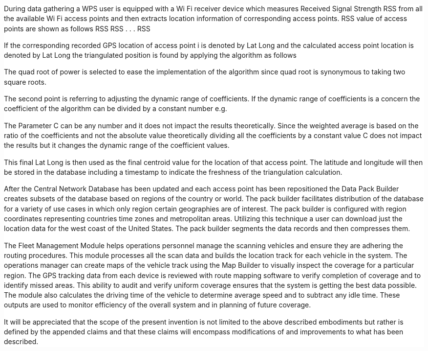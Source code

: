 During data gathering a WPS user is equipped with a Wi Fi receiver device which measures Received Signal Strength RSS from all the available Wi Fi access points and then extracts location information of corresponding access points. RSS value of access points are shown as follows RSS RSS . . . RSS

If the corresponding recorded GPS location of access point i is denoted by Lat Long and the calculated access point location is denoted by Lat Long the triangulated position is found by applying the algorithm as follows 

The quad root of power is selected to ease the implementation of the algorithm since quad root is synonymous to taking two square roots.

The second point is referring to adjusting the dynamic range of coefficients. If the dynamic range of coefficients is a concern the coefficient of the algorithm can be divided by a constant number e.g. 

The Parameter C can be any number and it does not impact the results theoretically. Since the weighted average is based on the ratio of the coefficients and not the absolute value theoretically dividing all the coefficients by a constant value C does not impact the results but it changes the dynamic range of the coefficient values.

This final Lat Long is then used as the final centroid value for the location of that access point. The latitude and longitude will then be stored in the database including a timestamp to indicate the freshness of the triangulation calculation.

After the Central Network Database has been updated and each access point has been repositioned the Data Pack Builder creates subsets of the database based on regions of the country or world. The pack builder facilitates distribution of the database for a variety of use cases in which only region certain geographies are of interest. The pack builder is configured with region coordinates representing countries time zones and metropolitan areas. Utilizing this technique a user can download just the location data for the west coast of the United States. The pack builder segments the data records and then compresses them.

The Fleet Management Module helps operations personnel manage the scanning vehicles and ensure they are adhering the routing procedures. This module processes all the scan data and builds the location track for each vehicle in the system. The operations manager can create maps of the vehicle track using the Map Builder to visually inspect the coverage for a particular region. The GPS tracking data from each device is reviewed with route mapping software to verify completion of coverage and to identify missed areas. This ability to audit and verify uniform coverage ensures that the system is getting the best data possible. The module also calculates the driving time of the vehicle to determine average speed and to subtract any idle time. These outputs are used to monitor efficiency of the overall system and in planning of future coverage.

It will be appreciated that the scope of the present invention is not limited to the above described embodiments but rather is defined by the appended claims and that these claims will encompass modifications of and improvements to what has been described.

